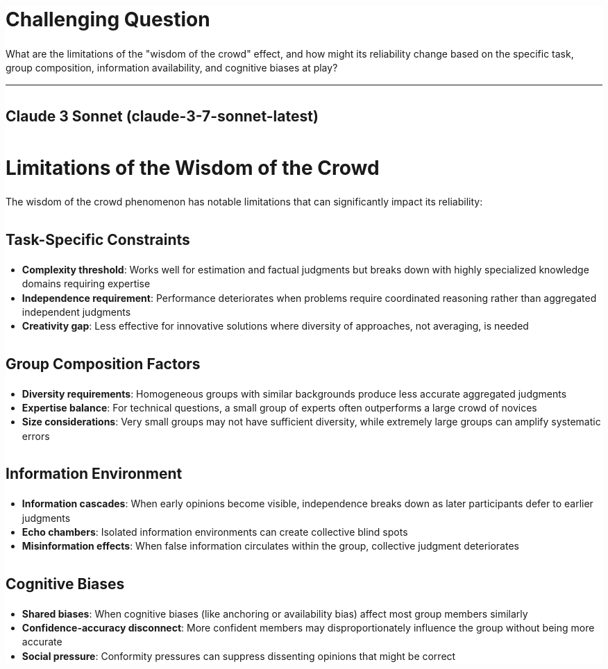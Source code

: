 
# Challenging Question

What are the limitations of the "wisdom of the crowd" effect, and how might its reliability change based on the specific task, group composition, information availability, and cognitive biases at play?


---

## Claude 3 Sonnet (claude-3-7-sonnet-latest)

# Limitations of the Wisdom of the Crowd

The wisdom of the crowd phenomenon has notable limitations that can significantly impact its reliability:

## Task-Specific Constraints

* **Complexity threshold**: Works well for estimation and factual judgments but breaks down with highly specialized knowledge domains requiring expertise
* **Independence requirement**: Performance deteriorates when problems require coordinated reasoning rather than aggregated independent judgments
* **Creativity gap**: Less effective for innovative solutions where diversity of approaches, not averaging, is needed

## Group Composition Factors

* **Diversity requirements**: Homogeneous groups with similar backgrounds produce less accurate aggregated judgments
* **Expertise balance**: For technical questions, a small group of experts often outperforms a large crowd of novices
* **Size considerations**: Very small groups may not have sufficient diversity, while extremely large groups can amplify systematic errors

## Information Environment

* **Information cascades**: When early opinions become visible, independence breaks down as later participants defer to earlier judgments
* **Echo chambers**: Isolated information environments can create collective blind spots
* **Misinformation effects**: When false information circulates within the group, collective judgment deteriorates

## Cognitive Biases

* **Shared biases**: When cognitive biases (like anchoring or availability bias) affect most group members similarly
* **Confidence-accuracy disconnect**: More confident members may disproportionately influence the group without being more accurate
* **Social pressure**: Conformity pressures can suppress dissenting opinions that might be correct
